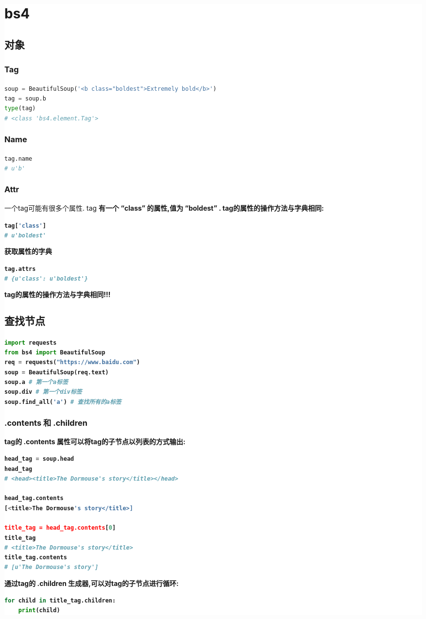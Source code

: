 # bs4

## 对象

### Tag
```python
soup = BeautifulSoup('<b class="boldest">Extremely bold</b>')
tag = soup.b
type(tag)
# <class 'bs4.element.Tag'>
```

### Name
```python
tag.name
# u'b'
```

### Attr
一个tag可能有很多个属性. tag <b class="boldest"> 有一个 “class” 的属性,值为 “boldest” . tag的属性的操作方法与字典相同:
```python
tag['class']
# u'boldest'
```
获取属性的字典
```python
tag.attrs
# {u'class': u'boldest'}
```
**tag的属性的操作方法与字典相同!!!**

## 查找节点
```python
import requests
from bs4 import BeautifulSoup
req = requests("https://www.baidu.com")
soup = BeautifulSoup(req.text)
soup.a # 第一个a标签
soup.div # 第一个div标签
soup.find_all('a') # 查找所有的a标签
```

### .contents 和 .children
tag的 .contents 属性可以将tag的子节点以列表的方式输出:
```python
head_tag = soup.head
head_tag
# <head><title>The Dormouse's story</title></head>

head_tag.contents
[<title>The Dormouse's story</title>]

title_tag = head_tag.contents[0]
title_tag
# <title>The Dormouse's story</title>
title_tag.contents
# [u'The Dormouse's story']
```
通过tag的 .children 生成器,可以对tag的子节点进行循环:
```python
for child in title_tag.children:
    print(child)
```